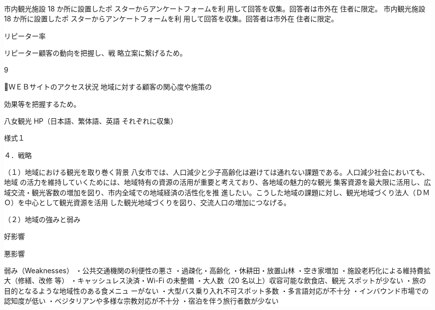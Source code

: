 市内観光施設 18 か所に設置したポ
スターからアンケートフォームを利
用して回答を収集。回答者は市外在
住者に限定。
市内観光施設 18 か所に設置したポ
スターからアンケートフォームを利
用して回答を収集。回答者は市外在
住者に限定。

リピーター率

リピーター顧客の動向を把握し、戦
略立案に繋げるため。

9

ＷＥＢサイトのアクセス状況  地域に対する顧客の関心度や施策の

効果等を把握するため。

八女観光 HP（日本語、繁体語、英語
それぞれに収集）

様式１

４．戦略

（１）地域における観光を取り巻く背景
八女市では、人口減少と少子高齢化は避けては通れない課題である。人口減少社会においても、地域
の活力を維持していくためには、地域特有の資源の活用が重要と考えており、各地域の魅力的な観光
集客資源を最大限に活用し、広域交流・観光客数の増加を図り、市内全域での地域経済の活性化を推
進したい。こうした地域の課題に対し、観光地域づくり法人（ＤＭＯ）を中心として観光資源を活用
した観光地域づくりを図り、交流人口の増加につなげる。

（２）地域の強みと弱み

好影響

悪影響

弱み（Weaknesses）
・公共交通機関の利便性の悪さ
・過疎化・高齢化
・休耕田・放置山林
・空き家増加
・施設老朽化による維持費拡大（修繕、改修
等）
・キャッシュレス決済・Wi-Fi の未整備
・大人数（20 名以上）収容可能な飲食店、観光
スポットが少ない
・旅の目的となるような地域性のある食メニュ
ーがない
・大型バス乗り入れ不可スポット多数
・多言語対応が不十分
・インバウンド市場での認知度が低い
・ベジタリアンや多様な宗教対応が不十分
・宿泊を伴う旅行者数が少ない
